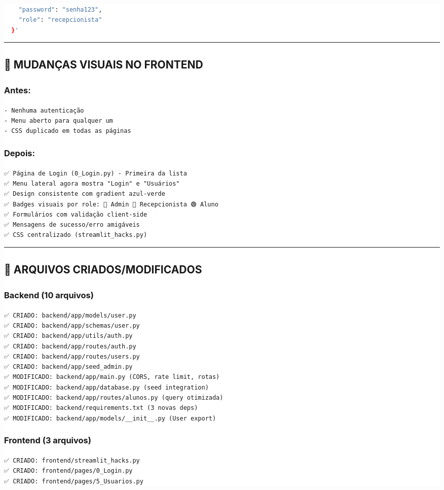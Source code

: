 ```bash
    "password": "senha123",
    "role": "recepcionista"
  }'
```

---

## 🎨 MUDANÇAS VISUAIS NO FRONTEND

### Antes:
```
- Nenhuma autenticação
- Menu aberto para qualquer um
- CSS duplicado em todas as páginas
```

### Depois:
```
✅ Página de Login (0_Login.py) - Primeira da lista
✅ Menu lateral agora mostra "Login" e "Usuários"
✅ Design consistente com gradient azul-verde
✅ Badges visuais por role: 🔴 Admin 🔵 Recepcionista 🟢 Aluno
✅ Formulários com validação client-side
✅ Mensagens de sucesso/erro amigáveis
✅ CSS centralizado (streamlit_hacks.py)
```

---

## 🔧 ARQUIVOS CRIADOS/MODIFICADOS

### Backend (10 arquivos)
```
✅ CRIADO: backend/app/models/user.py
✅ CRIADO: backend/app/schemas/user.py
✅ CRIADO: backend/app/utils/auth.py
✅ CRIADO: backend/app/routes/auth.py
✅ CRIADO: backend/app/routes/users.py
✅ CRIADO: backend/app/seed_admin.py
✅ MODIFICADO: backend/app/main.py (CORS, rate limit, rotas)
✅ MODIFICADO: backend/app/database.py (seed integration)
✅ MODIFICADO: backend/app/routes/alunos.py (query otimizada)
✅ MODIFICADO: backend/requirements.txt (3 novas deps)
✅ MODIFICADO: backend/app/models/__init__.py (User export)
```

### Frontend (3 arquivos)
```
✅ CRIADO: frontend/streamlit_hacks.py
✅ CRIADO: frontend/pages/0_Login.py
✅ CRIADO: frontend/pages/5_Usuarios.py
```
